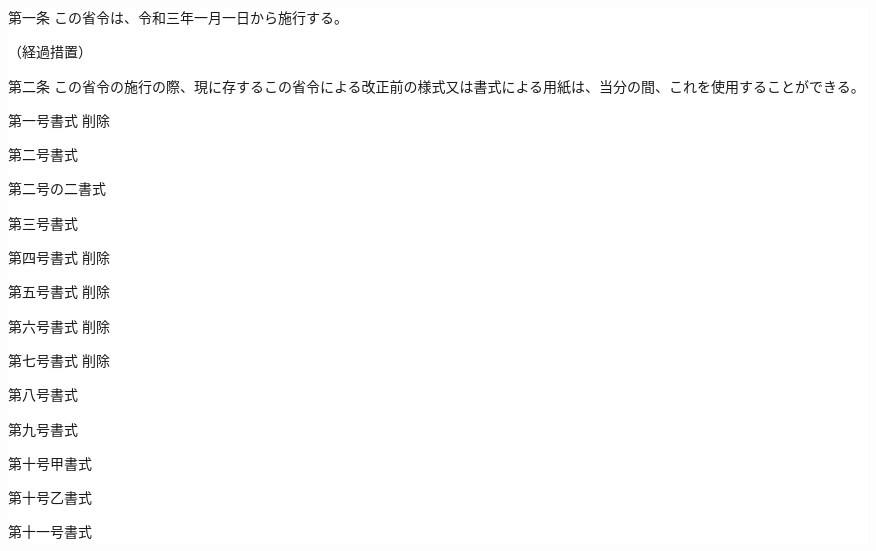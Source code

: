 第一条 この省令は、令和三年一月一日から施行する。

（経過措置）

第二条 この省令の施行の際、現に存するこの省令による改正前の様式又は書式による用紙は、当分の間、これを使用することができる。

第一号書式 削除

第二号書式

[](/./pict/T11F03401000011_2101211401_001.pdf)

第二号の二書式

[](/./pict/T11F03401000011_2101211401_002.pdf)

第三号書式

[](/./pict/T11F03401000011_2101211401_003.pdf)

第四号書式 削除

第五号書式 削除

第六号書式 削除

第七号書式 削除

第八号書式

[](/./pict/T11F03401000011_2101211401_004.pdf)

第九号書式

[](/./pict/T11F03401000011_2101211401_005.pdf)

第十号甲書式

[](/./pict/T11F03401000011_2101211401_006.pdf)

第十号乙書式

[](/./pict/T11F03401000011_2101211401_007.pdf)

第十一号書式

[](/./pict/T11F03401000011_2101211401_008.pdf)
